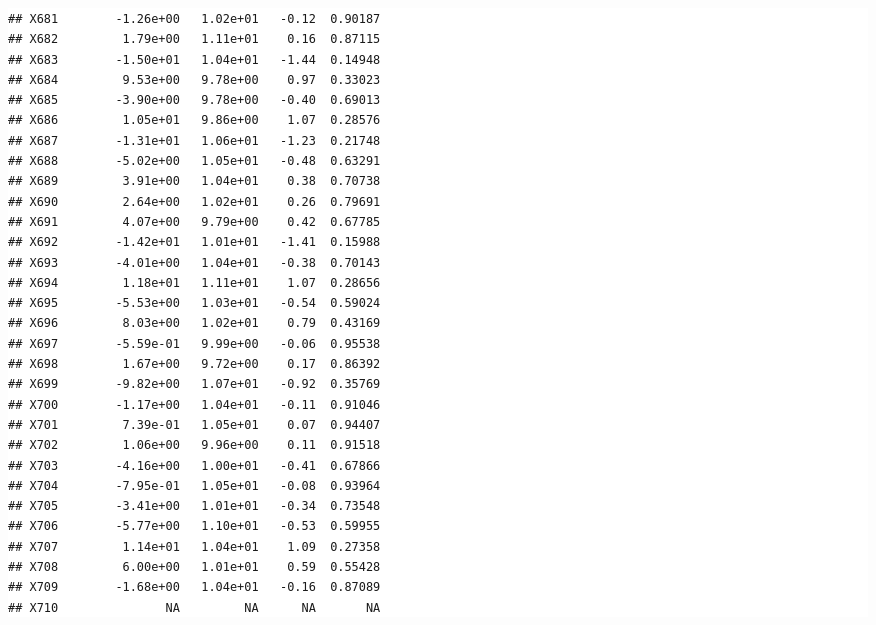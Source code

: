     ## X681        -1.26e+00   1.02e+01   -0.12  0.90187    
    ## X682         1.79e+00   1.11e+01    0.16  0.87115    
    ## X683        -1.50e+01   1.04e+01   -1.44  0.14948    
    ## X684         9.53e+00   9.78e+00    0.97  0.33023    
    ## X685        -3.90e+00   9.78e+00   -0.40  0.69013    
    ## X686         1.05e+01   9.86e+00    1.07  0.28576    
    ## X687        -1.31e+01   1.06e+01   -1.23  0.21748    
    ## X688        -5.02e+00   1.05e+01   -0.48  0.63291    
    ## X689         3.91e+00   1.04e+01    0.38  0.70738    
    ## X690         2.64e+00   1.02e+01    0.26  0.79691    
    ## X691         4.07e+00   9.79e+00    0.42  0.67785    
    ## X692        -1.42e+01   1.01e+01   -1.41  0.15988    
    ## X693        -4.01e+00   1.04e+01   -0.38  0.70143    
    ## X694         1.18e+01   1.11e+01    1.07  0.28656    
    ## X695        -5.53e+00   1.03e+01   -0.54  0.59024    
    ## X696         8.03e+00   1.02e+01    0.79  0.43169    
    ## X697        -5.59e-01   9.99e+00   -0.06  0.95538    
    ## X698         1.67e+00   9.72e+00    0.17  0.86392    
    ## X699        -9.82e+00   1.07e+01   -0.92  0.35769    
    ## X700        -1.17e+00   1.04e+01   -0.11  0.91046    
    ## X701         7.39e-01   1.05e+01    0.07  0.94407    
    ## X702         1.06e+00   9.96e+00    0.11  0.91518    
    ## X703        -4.16e+00   1.00e+01   -0.41  0.67866    
    ## X704        -7.95e-01   1.05e+01   -0.08  0.93964    
    ## X705        -3.41e+00   1.01e+01   -0.34  0.73548    
    ## X706        -5.77e+00   1.10e+01   -0.53  0.59955    
    ## X707         1.14e+01   1.04e+01    1.09  0.27358    
    ## X708         6.00e+00   1.01e+01    0.59  0.55428    
    ## X709        -1.68e+00   1.04e+01   -0.16  0.87089    
    ## X710               NA         NA      NA       NA    
